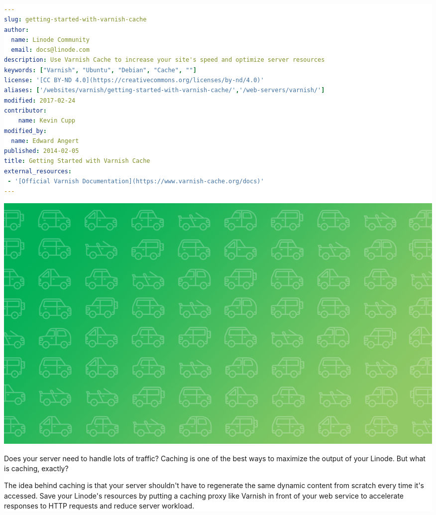 ```yaml
---
slug: getting-started-with-varnish-cache
author:
  name: Linode Community
  email: docs@linode.com
description: Use Varnish Cache to increase your site's speed and optimize server resources
keywords: ["Varnish", "Ubuntu", "Debian", "Cache", ""]
license: '[CC BY-ND 4.0](https://creativecommons.org/licenses/by-nd/4.0)'
aliases: ['/websites/varnish/getting-started-with-varnish-cache/','/web-servers/varnish/']
modified: 2017-02-24
contributor:
    name: Kevin Cupp
modified_by:
  name: Edward Angert
published: 2014-02-05
title: Getting Started with Varnish Cache
external_resources:
 - '[Official Varnish Documentation](https://www.varnish-cache.org/docs)'
---
```

![Getting Started with Varnish Cache](getting-started-with-varnish-cache.png "Getting Started with Varnish Cache")

Does your server need to handle lots of traffic? Caching is one of the best ways to maximize the output of your Linode. But what is caching, exactly?

The idea behind caching is that your server shouldn't have to regenerate the same dynamic content from scratch every time it's accessed. Save your Linode's resources by putting a caching proxy like Varnish in front of your web service to accelerate responses to HTTP requests and reduce server workload.
